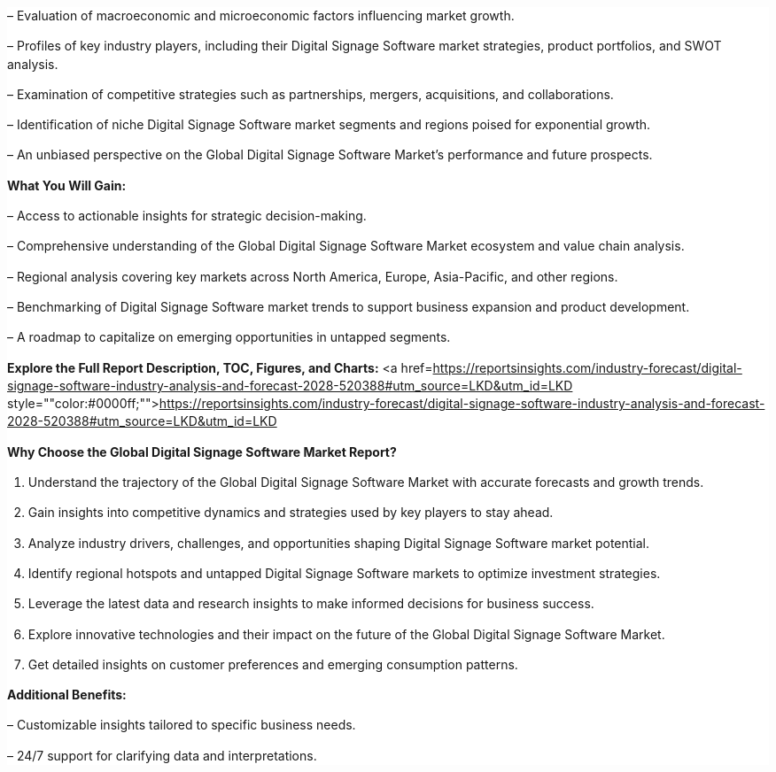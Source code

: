 – Evaluation of macroeconomic and microeconomic factors influencing market growth.

– Profiles of key industry players, including their Digital Signage Software market strategies, product portfolios, and SWOT analysis.

– Examination of competitive strategies such as partnerships, mergers, acquisitions, and collaborations.

– Identification of niche Digital Signage Software market segments and regions poised for exponential growth.

– An unbiased perspective on the Global Digital Signage Software Market’s performance and future prospects.

<strong>What You Will Gain:</strong>

– Access to actionable insights for strategic decision-making.

– Comprehensive understanding of the Global Digital Signage Software Market ecosystem and value chain analysis.

– Regional analysis covering key markets across North America, Europe, Asia-Pacific, and other regions.

– Benchmarking of Digital Signage Software market trends to support business expansion and product development.

– A roadmap to capitalize on emerging opportunities in untapped segments.

<strong>Explore the Full Report Description, TOC, Figures, and Charts:</strong>
<a href=https://reportsinsights.com/industry-forecast/digital-signage-software-industry-analysis-and-forecast-2028-520388#utm_source=LKD&utm_id=LKD style=""color:#0000ff;"">https://reportsinsights.com/industry-forecast/digital-signage-software-industry-analysis-and-forecast-2028-520388#utm_source=LKD&utm_id=LKD</a>

<strong>Why Choose the Global Digital Signage Software Market Report?</strong>

1. Understand the trajectory of the Global Digital Signage Software Market with accurate forecasts and growth trends.

2. Gain insights into competitive dynamics and strategies used by key players to stay ahead.

3. Analyze industry drivers, challenges, and opportunities shaping Digital Signage Software market potential.

4. Identify regional hotspots and untapped Digital Signage Software markets to optimize investment strategies.

5. Leverage the latest data and research insights to make informed decisions for business success.

6. Explore innovative technologies and their impact on the future of the Global Digital Signage Software Market.

7. Get detailed insights on customer preferences and emerging consumption patterns.

<strong>Additional Benefits:</strong>

– Customizable insights tailored to specific business needs.

– 24/7 support for clarifying data and interpretations.
